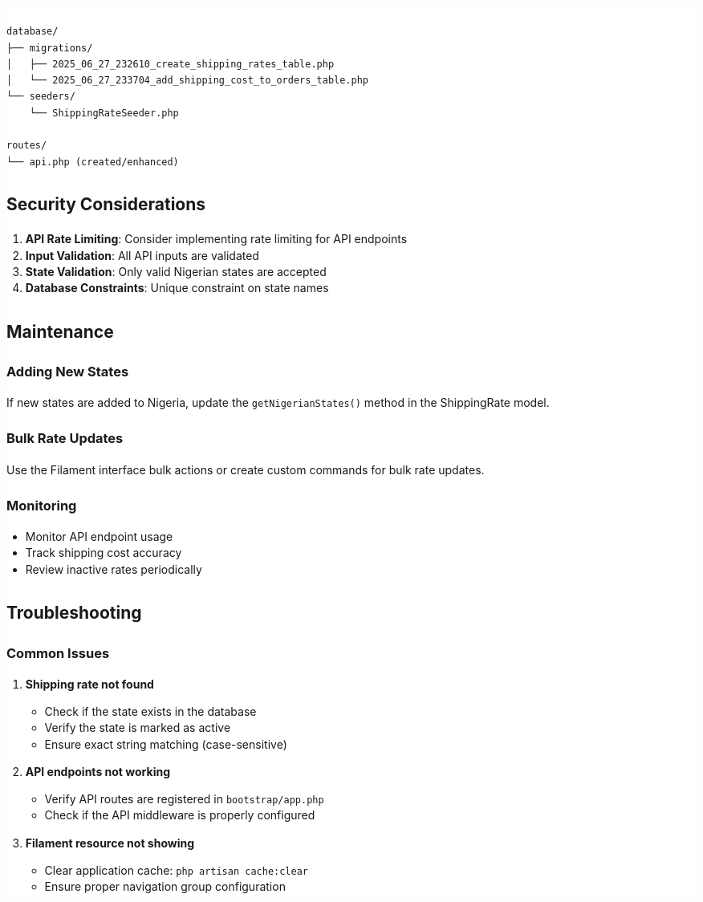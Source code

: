 ```

database/
├── migrations/
│   ├── 2025_06_27_232610_create_shipping_rates_table.php
│   └── 2025_06_27_233704_add_shipping_cost_to_orders_table.php
└── seeders/
    └── ShippingRateSeeder.php

routes/
└── api.php (created/enhanced)
```

## Security Considerations

1. **API Rate Limiting**: Consider implementing rate limiting for API endpoints
2. **Input Validation**: All API inputs are validated
3. **State Validation**: Only valid Nigerian states are accepted
4. **Database Constraints**: Unique constraint on state names

## Maintenance

### Adding New States
If new states are added to Nigeria, update the `getNigerianStates()` method in the ShippingRate model.

### Bulk Rate Updates
Use the Filament interface bulk actions or create custom commands for bulk rate updates.

### Monitoring
- Monitor API endpoint usage
- Track shipping cost accuracy
- Review inactive rates periodically

## Troubleshooting

### Common Issues

1. **Shipping rate not found**
   - Check if the state exists in the database
   - Verify the state is marked as active
   - Ensure exact string matching (case-sensitive)

2. **API endpoints not working**
   - Verify API routes are registered in `bootstrap/app.php`
   - Check if the API middleware is properly configured

3. **Filament resource not showing**
   - Clear application cache: `php artisan cache:clear`
   - Ensure proper navigation group configuration
